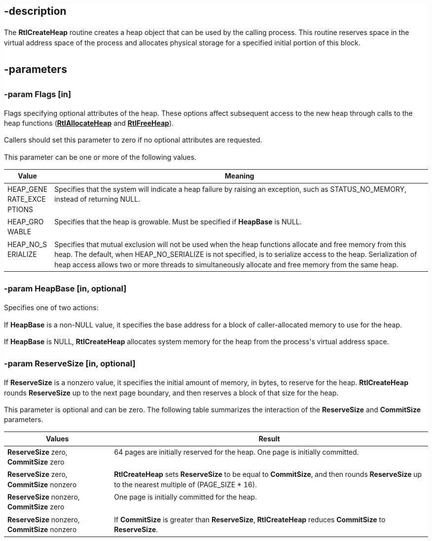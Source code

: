 ## -description

The **RtlCreateHeap** routine creates a heap object that can be used by the calling process. This routine reserves space in the virtual address space of the process and allocates physical storage for a specified initial portion of this block.

## -parameters

### -param Flags [in]

Flags specifying optional attributes of the heap. These options affect subsequent access to the new heap through calls to the heap functions ([**RtlAllocateHeap**](nf-ntifs-rtlallocateheap.md) and [**RtlFreeHeap**](nf-ntifs-rtlfreeheap.md)).

Callers should set this parameter to zero if no optional attributes are requested.

This parameter can be one or more of the following values.

| Value | Meaning |
| ----- | ------- |
| HEAP_GENERATE_EXCEPTIONS | Specifies that the system will indicate a heap failure by raising an exception, such as STATUS_NO_MEMORY, instead of returning NULL. |
| HEAP_GROWABLE            | Specifies that the heap is growable. Must be specified if **HeapBase** is NULL. |
| HEAP_NO_SERIALIZE        | Specifies that mutual exclusion will not be used when the heap functions allocate and free memory from this heap. The default, when HEAP_NO_SERIALIZE is not specified, is to serialize access to the heap. Serialization of heap access allows two or more threads to simultaneously allocate and free memory from the same heap. |

### -param HeapBase [in, optional]

Specifies one of two actions:

If **HeapBase** is a non-NULL value, it specifies the base address for a block of caller-allocated memory to use for the heap.

If **HeapBase** is NULL, **RtlCreateHeap** allocates system memory for the heap from the process's virtual address space.

### -param ReserveSize [in, optional]

If **ReserveSize** is a nonzero value, it specifies the initial amount of memory, in bytes, to reserve for the heap. **RtlCreateHeap** rounds **ReserveSize** up to the next page boundary, and then reserves a block of that size for the heap.

This parameter is optional and can be zero. The following table summarizes the interaction of the **ReserveSize** and **CommitSize** parameters.

| Values | Result |
| ------ | ------ |
| **ReserveSize** zero, **CommitSize** zero    | 64 pages are initially reserved for the heap. One page is initially committed. |
| **ReserveSize** zero, **CommitSize** nonzero | **RtlCreateHeap** sets **ReserveSize** to be equal to **CommitSize**, and then rounds **ReserveSize** up to the nearest multiple of (PAGE_SIZE * 16). |
| **ReserveSize** nonzero, **CommitSize** zero | One page is initially committed for the heap. |
| **ReserveSize** nonzero, **CommitSize** nonzero | If **CommitSize** is greater than **ReserveSize**, **RtlCreateHeap** reduces **CommitSize** to **ReserveSize**. |
